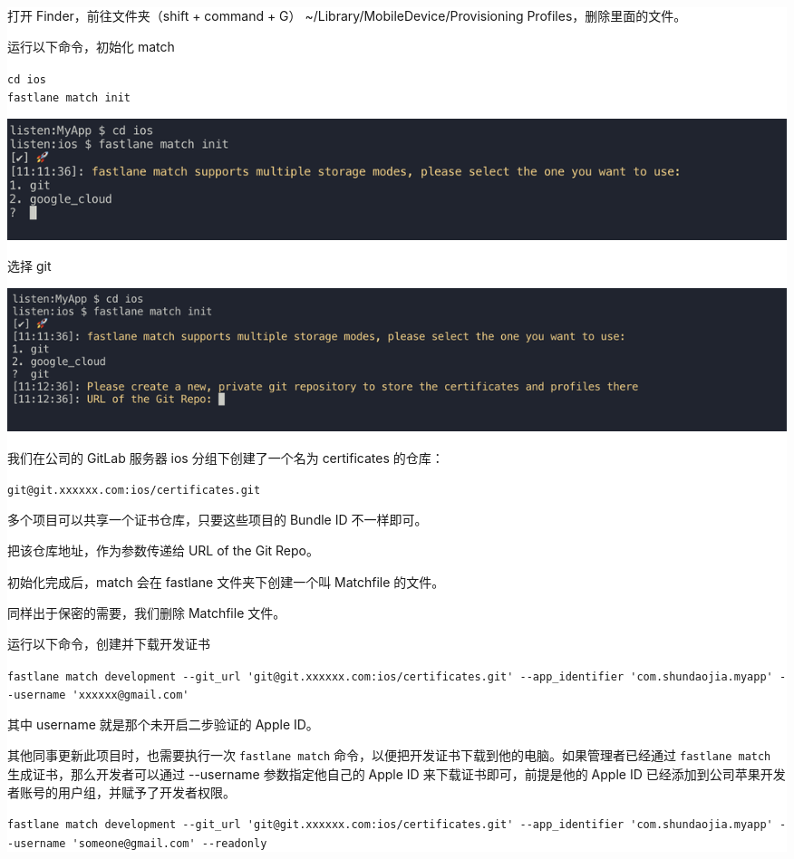 打开 Finder，前往文件夹（shift + command + G） ~/Library/MobileDevice/Provisioning Profiles，删除里面的文件。

运行以下命令，初始化 match

```
cd ios
fastlane match init
```

![](./assets/match_init_git.png)

选择 git

![](./assets/match_init_git_repo.png)

我们在公司的 GitLab 服务器 ios 分组下创建了一个名为 certificates 的仓库：

`git@git.xxxxxx.com:ios/certificates.git`

多个项目可以共享一个证书仓库，只要这些项目的 Bundle ID 不一样即可。

把该仓库地址，作为参数传递给 URL of the Git Repo。

初始化完成后，match 会在 fastlane 文件夹下创建一个叫 Matchfile 的文件。

同样出于保密的需要，我们删除 Matchfile 文件。

运行以下命令，创建并下载开发证书

```
fastlane match development --git_url 'git@git.xxxxxx.com:ios/certificates.git' --app_identifier 'com.shundaojia.myapp' --username 'xxxxxx@gmail.com'
```

其中 username 就是那个未开启二步验证的 Apple ID。

其他同事更新此项目时，也需要执行一次 `fastlane match` 命令，以便把开发证书下载到他的电脑。如果管理者已经通过 `fastlane match` 生成证书，那么开发者可以通过 --username 参数指定他自己的 Apple ID 来下载证书即可，前提是他的 Apple ID 已经添加到公司苹果开发者账号的用户组，并赋予了开发者权限。

```
fastlane match development --git_url 'git@git.xxxxxx.com:ios/certificates.git' --app_identifier 'com.shundaojia.myapp' --username 'someone@gmail.com' --readonly
```
